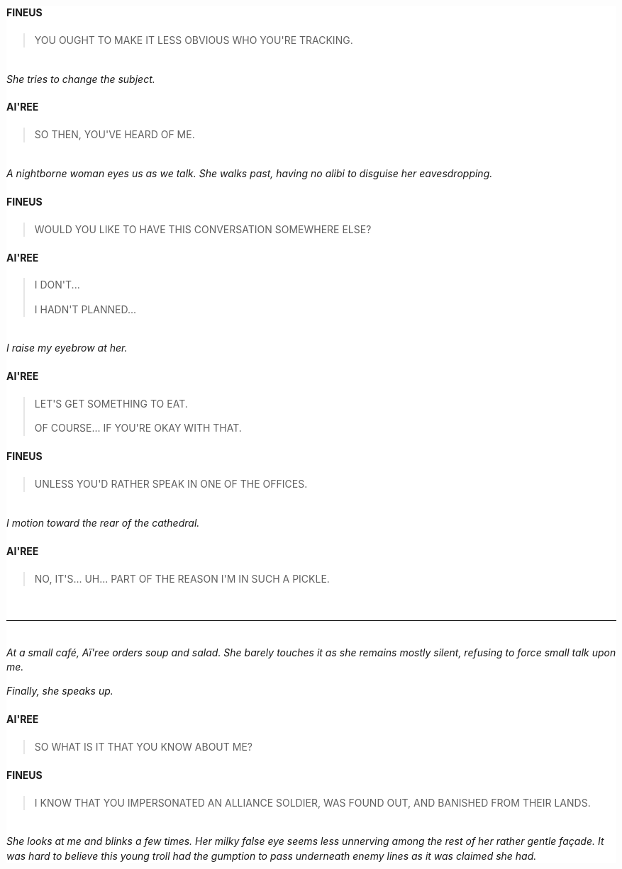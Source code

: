 #### FINEUS

> YOU OUGHT TO MAKE IT LESS OBVIOUS WHO YOU'RE TRACKING.

<BR><I>She tries to change the subject.</i>

#### AI'REE

> SO THEN, YOU'VE HEARD OF ME.

<BR><I>A nightborne woman eyes us as we talk. She walks past, having no alibi to disguise her eavesdropping.</i>

#### FINEUS

> WOULD YOU LIKE TO HAVE THIS CONVERSATION SOMEWHERE ELSE?

#### AI'REE

> I DON'T...
> 
> I HADN'T PLANNED...

<BR><I>I raise my eyebrow at her.</i>

#### AI'REE

> LET'S GET SOMETHING TO EAT.
> 
> OF COURSE... IF YOU'RE OKAY WITH THAT.

#### FINEUS

> UNLESS YOU'D RATHER SPEAK IN ONE OF THE OFFICES.

<BR><I>I motion toward the rear of the cathedral.</i>

#### AI'REE

> NO, IT'S... UH... PART OF THE REASON I'M IN SUCH A PICKLE.

<BR>

*****
<BR><I>At a small café, Aï'ree orders soup and salad. She barely touches it as she remains mostly silent, refusing to force small talk upon me.</i>

<i>Finally, she speaks up.</i>

#### AI'REE

> SO WHAT IS IT THAT YOU KNOW ABOUT ME?

#### FINEUS

> I KNOW THAT YOU IMPERSONATED AN ALLIANCE SOLDIER, WAS FOUND OUT, AND BANISHED FROM THEIR LANDS.

<BR><I>She looks at me and blinks a few times. Her milky false eye seems less unnerving among the rest of her rather gentle façade. It was hard to believe this young troll had the gumption to pass underneath enemy lines as it was claimed she had.</i>
